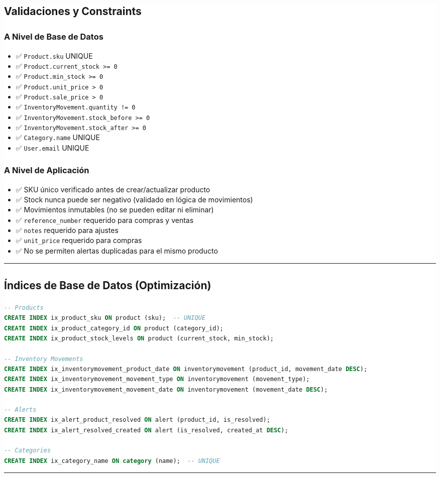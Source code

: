 ## Validaciones y Constraints

### A Nivel de Base de Datos

- ✅ `Product.sku` UNIQUE
- ✅ `Product.current_stock >= 0`
- ✅ `Product.min_stock >= 0`
- ✅ `Product.unit_price > 0`
- ✅ `Product.sale_price > 0`
- ✅ `InventoryMovement.quantity != 0`
- ✅ `InventoryMovement.stock_before >= 0`
- ✅ `InventoryMovement.stock_after >= 0`
- ✅ `Category.name` UNIQUE
- ✅ `User.email` UNIQUE

### A Nivel de Aplicación

- ✅ SKU único verificado antes de crear/actualizar producto
- ✅ Stock nunca puede ser negativo (validado en lógica de movimientos)
- ✅ Movimientos inmutables (no se pueden editar ni eliminar)
- ✅ `reference_number` requerido para compras y ventas
- ✅ `notes` requerido para ajustes
- ✅ `unit_price` requerido para compras
- ✅ No se permiten alertas duplicadas para el mismo producto

---

## Índices de Base de Datos (Optimización)

```sql
-- Products
CREATE INDEX ix_product_sku ON product (sku);  -- UNIQUE
CREATE INDEX ix_product_category_id ON product (category_id);
CREATE INDEX ix_product_stock_levels ON product (current_stock, min_stock);

-- Inventory Movements
CREATE INDEX ix_inventorymovement_product_date ON inventorymovement (product_id, movement_date DESC);
CREATE INDEX ix_inventorymovement_movement_type ON inventorymovement (movement_type);
CREATE INDEX ix_inventorymovement_movement_date ON inventorymovement (movement_date DESC);

-- Alerts
CREATE INDEX ix_alert_product_resolved ON alert (product_id, is_resolved);
CREATE INDEX ix_alert_resolved_created ON alert (is_resolved, created_at DESC);

-- Categories
CREATE INDEX ix_category_name ON category (name);  -- UNIQUE
```

---

